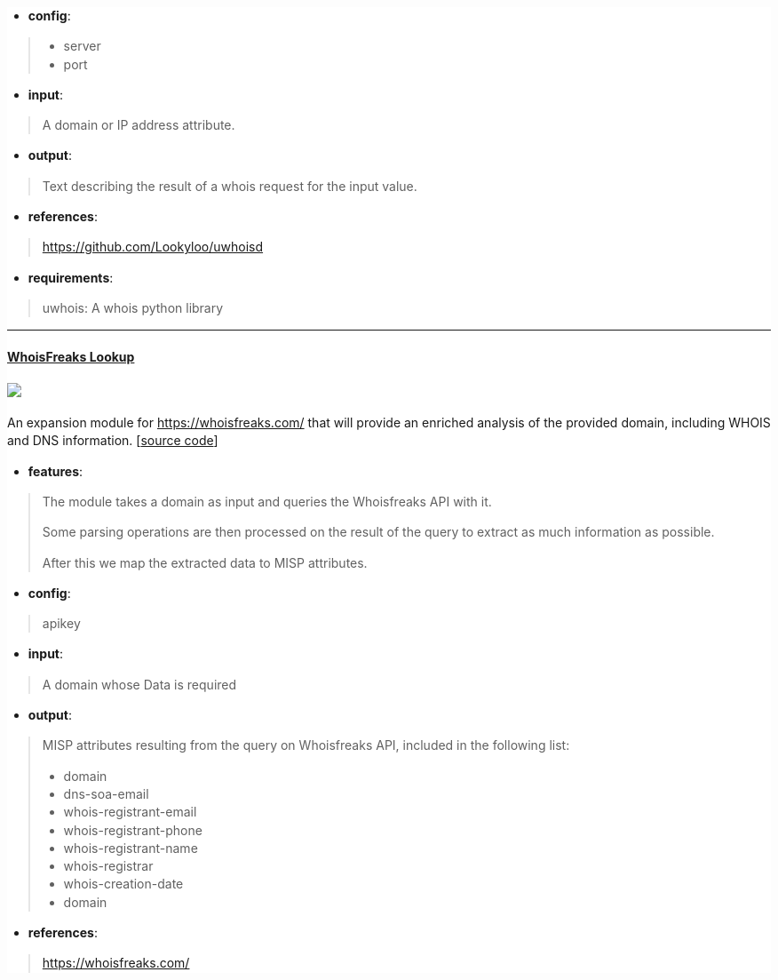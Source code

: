 - **config**:
> - server
> - port

- **input**:
>A domain or IP address attribute.

- **output**:
>Text describing the result of a whois request for the input value.

- **references**:
>https://github.com/Lookyloo/uwhoisd

- **requirements**:
>uwhois: A whois python library

-----

#### [WhoisFreaks Lookup](https://github.com/MISP/misp-modules/tree/main/misp_modules/modules/expansion/whoisfreaks.py)

<img src=logos/whoisfreaks.png height=60>

An expansion module for https://whoisfreaks.com/ that will provide an enriched analysis of the provided domain, including WHOIS and DNS information.
[[source code](https://github.com/MISP/misp-modules/tree/main/misp_modules/modules/expansion/whoisfreaks.py)]

- **features**:
>The module takes a domain as input and queries the Whoisfreaks API with it.
>
>Some parsing operations are then processed on the result of the query to extract as much information as possible.
>
>After this we map the extracted data to MISP attributes.

- **config**:
>apikey

- **input**:
>A domain whose Data is required

- **output**:
>MISP attributes resulting from the query on Whoisfreaks API, included in the following list:
>- domain
>- dns-soa-email
>- whois-registrant-email
>- whois-registrant-phone
>- whois-registrant-name
>- whois-registrar
>- whois-creation-date
>- domain

- **references**:
>https://whoisfreaks.com/
